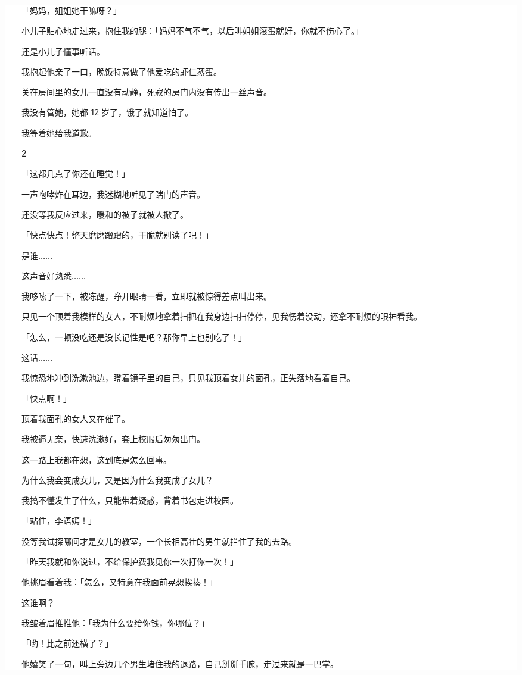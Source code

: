&emsp;&emsp;「妈妈，姐姐她干嘛呀？」  
  
&emsp;&emsp;小儿子贴心地走过来，抱住我的腿：「妈妈不气不气，以后叫姐姐滚蛋就好，你就不伤心了。」  
  
&emsp;&emsp;还是小儿子懂事听话。  
  
&emsp;&emsp;我抱起他亲了一口，晚饭特意做了他爱吃的虾仁蒸蛋。  
  
&emsp;&emsp;关在房间里的女儿一直没有动静，死寂的房门内没有传出一丝声音。  
  
&emsp;&emsp;我没有管她，她都 12 岁了，饿了就知道怕了。  
  
&emsp;&emsp;我等着她给我道歉。  
  
&emsp;&emsp;2  
  
&emsp;&emsp;「这都几点了你还在睡觉！」  
  
&emsp;&emsp;一声咆哮炸在耳边，我迷糊地听见了踹门的声音。  
  
&emsp;&emsp;还没等我反应过来，暖和的被子就被人掀了。  
  
&emsp;&emsp;「快点快点！整天磨磨蹭蹭的，干脆就别读了吧！」  
  
&emsp;&emsp;是谁……  
  
&emsp;&emsp;这声音好熟悉……  
  
&emsp;&emsp;我哆嗦了一下，被冻醒，睁开眼睛一看，立即就被惊得差点叫出来。  
  
&emsp;&emsp;只见一个顶着我模样的女人，不耐烦地拿着扫把在我身边扫扫停停，见我愣着没动，还拿不耐烦的眼神看我。  
  
&emsp;&emsp;「怎么，一顿没吃还是没长记性是吧？那你早上也别吃了！」  
  
&emsp;&emsp;这话……  
  
&emsp;&emsp;我惊恐地冲到洗漱池边，瞪着镜子里的自己，只见我顶着女儿的面孔，正失落地看着自己。  
  
&emsp;&emsp;「快点啊！」  
  
&emsp;&emsp;顶着我面孔的女人又在催了。  
  
&emsp;&emsp;我被逼无奈，快速洗漱好，套上校服后匆匆出门。  
  
&emsp;&emsp;这一路上我都在想，这到底是怎么回事。  
  
&emsp;&emsp;为什么我会变成女儿，又是因为什么我变成了女儿？  
  
&emsp;&emsp;我搞不懂发生了什么，只能带着疑惑，背着书包走进校园。  
  
&emsp;&emsp;「站住，李语嫣！」  
  
&emsp;&emsp;没等我试探哪间才是女儿的教室，一个长相高壮的男生就拦住了我的去路。  
  
&emsp;&emsp;「昨天我就和你说过，不给保护费我见你一次打你一次！」  
  
&emsp;&emsp;他挑眉看着我：「怎么，又特意在我面前晃想挨揍！」  
  
&emsp;&emsp;这谁啊？  
  
&emsp;&emsp;我皱着眉推推他：「我为什么要给你钱，你哪位？」  
  
&emsp;&emsp;「哟！比之前还横了？」  
  
&emsp;&emsp;他嬉笑了一句，叫上旁边几个男生堵住我的退路，自己掰掰手腕，走过来就是一巴掌。  
  